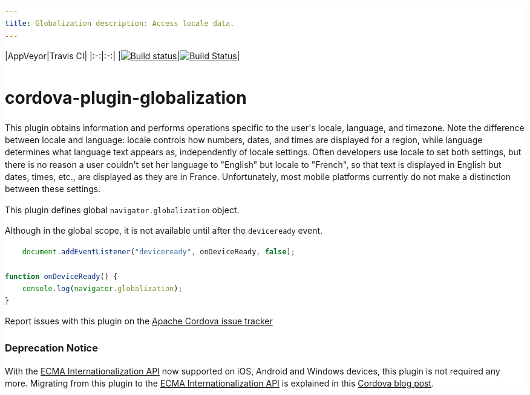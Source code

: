 ```yaml
---
title: Globalization description: Access locale data.
---
```



|AppVeyor|Travis CI| |:-:|:-:|
|[![Build status](https://ci.appveyor.com/api/projects/status/github/apache/cordova-plugin-geolocation?branch=master)](https://ci.appveyor.com/project/ApacheSoftwareFoundation/cordova-plugin-geolocation)|[![Build
Status](https://travis-ci.org/apache/cordova-plugin-geolocation.svg?branch=master)](https://travis-ci.org/apache/cordova-plugin-geolocation)|

# cordova-plugin-globalization

This plugin obtains information and performs operations specific to the user's locale, language, and timezone. Note the
difference between locale and language:
locale controls how numbers, dates, and times are displayed for a region, while language determines what language text
appears as, independently of locale settings. Often developers use locale to set both settings, but there is no reason a
user couldn't set her language to "English" but locale to "French", so that text is displayed in English but dates,
times, etc., are displayed as they are in France. Unfortunately, most mobile platforms currently do not make a
distinction between these settings.

This plugin defines global `navigator.globalization` object.

Although in the global scope, it is not available until after the `deviceready` event.

```js
    document.addEventListener("deviceready", onDeviceReady, false);

function onDeviceReady() {
    console.log(navigator.globalization);
}
```

Report issues with this plugin on
the [Apache Cordova issue tracker](https://issues.apache.org/jira/issues/?jql=project%20%3D%20CB%20AND%20status%20in%20%28Open%2C%20%22In%20Progress%22%2C%20Reopened%29%20AND%20resolution%20%3D%20Unresolved%20AND%20component%20%3D%20%22Plugin%20Globalization%22%20ORDER%20BY%20priority%20DESC%2C%20summary%20ASC%2C%20updatedDate%20DESC)

### Deprecation Notice

With the [ECMA Internationalization API](https://www.ecma-international.org/ecma-402/1.0/) now supported on iOS, Android
and Windows devices, this plugin is not required any more. Migrating from this plugin to
the [ECMA Internationalization API](https://www.ecma-international.org/ecma-402/1.0/) is explained in
this [Cordova blog post](https://cordova.apache.org/news/2017/11/20/migrate-from-cordova-globalization-plugin.html).
